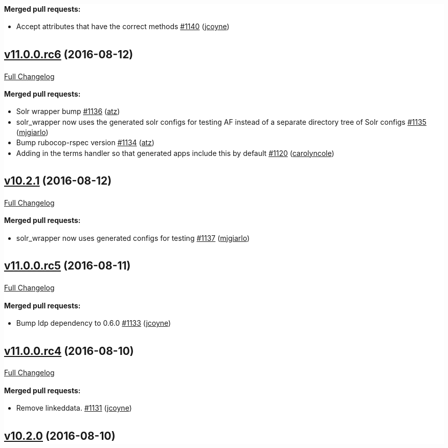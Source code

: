 **Merged pull requests:**

- Accept attributes that have the correct methods [\#1140](https://github.com/samvera/active_fedora/pull/1140) ([jcoyne](https://github.com/jcoyne))

## [v11.0.0.rc6](https://github.com/samvera/active_fedora/tree/v11.0.0.rc6) (2016-08-12)

[Full Changelog](https://github.com/samvera/active_fedora/compare/v10.2.1...v11.0.0.rc6)

**Merged pull requests:**

- Solr wrapper bump [\#1136](https://github.com/samvera/active_fedora/pull/1136) ([atz](https://github.com/atz))
- solr\_wrapper now uses the generated solr configs for testing AF instead of a separate directory tree of Solr configs [\#1135](https://github.com/samvera/active_fedora/pull/1135) ([mjgiarlo](https://github.com/mjgiarlo))
- Bump rubocop-rspec version [\#1134](https://github.com/samvera/active_fedora/pull/1134) ([atz](https://github.com/atz))
- Adding in the terms handler so that generated apps include this by default [\#1120](https://github.com/samvera/active_fedora/pull/1120) ([carolyncole](https://github.com/carolyncole))

## [v10.2.1](https://github.com/samvera/active_fedora/tree/v10.2.1) (2016-08-12)

[Full Changelog](https://github.com/samvera/active_fedora/compare/v11.0.0.rc5...v10.2.1)

**Merged pull requests:**

- solr\_wrapper now uses generated configs for testing [\#1137](https://github.com/samvera/active_fedora/pull/1137) ([mjgiarlo](https://github.com/mjgiarlo))

## [v11.0.0.rc5](https://github.com/samvera/active_fedora/tree/v11.0.0.rc5) (2016-08-11)

[Full Changelog](https://github.com/samvera/active_fedora/compare/v11.0.0.rc4...v11.0.0.rc5)

**Merged pull requests:**

- Bump ldp dependency to 0.6.0 [\#1133](https://github.com/samvera/active_fedora/pull/1133) ([jcoyne](https://github.com/jcoyne))

## [v11.0.0.rc4](https://github.com/samvera/active_fedora/tree/v11.0.0.rc4) (2016-08-10)

[Full Changelog](https://github.com/samvera/active_fedora/compare/v10.2.0...v11.0.0.rc4)

**Merged pull requests:**

- Remove linkeddata. [\#1131](https://github.com/samvera/active_fedora/pull/1131) ([jcoyne](https://github.com/jcoyne))

## [v10.2.0](https://github.com/samvera/active_fedora/tree/v10.2.0) (2016-08-10)
